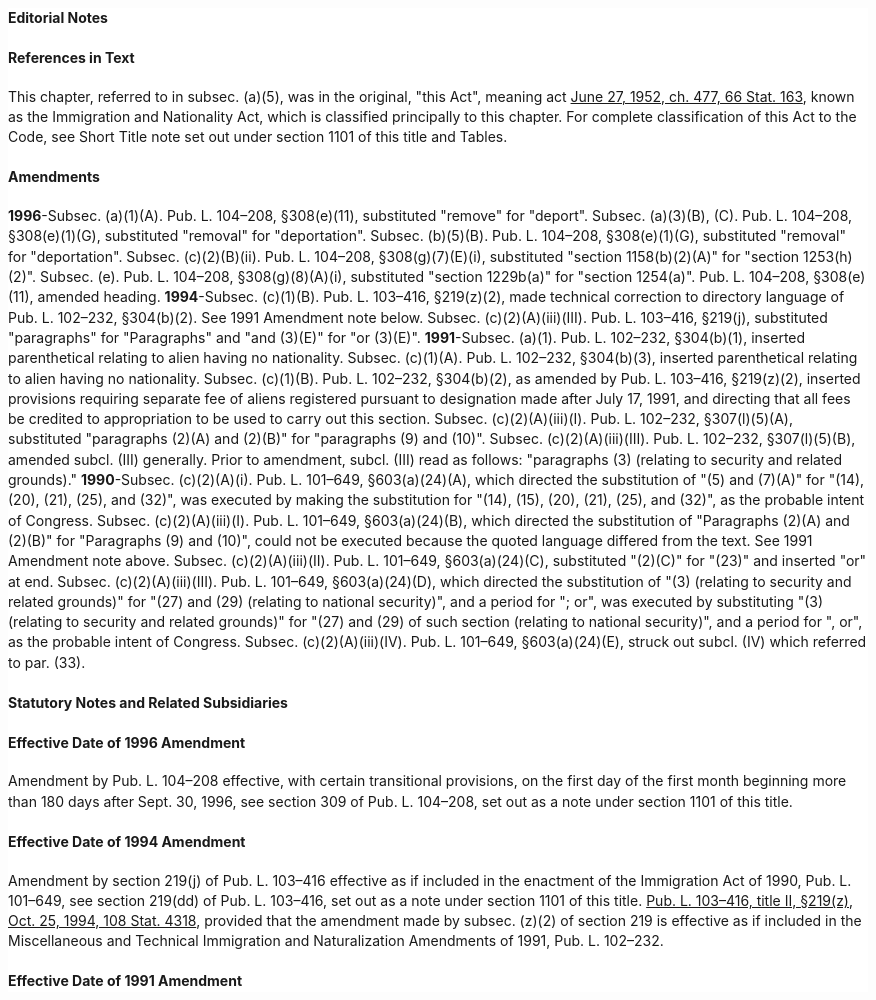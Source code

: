 #### **Editorial Notes**
#### References in Text
This chapter, referred to in subsec. (a)(5), was in the original, "this Act", meaning act [June 27, 1952, ch. 477, 66 Stat. 163](/statviewer.htm?volume=66&page=163), known as the Immigration and Nationality Act, which is classified principally to this chapter. For complete classification of this Act to the Code, see Short Title note set out under section 1101 of this title and Tables.
#### Amendments
**1996**-Subsec. (a)(1)(A). Pub. L. 104–208, §308(e)(11), substituted "remove" for "deport".
Subsec. (a)(3)(B), (C). Pub. L. 104–208, §308(e)(1)(G), substituted "removal" for "deportation".
Subsec. (b)(5)(B). Pub. L. 104–208, §308(e)(1)(G), substituted "removal" for "deportation".
Subsec. (c)(2)(B)(ii). Pub. L. 104–208, §308(g)(7)(E)(i), substituted "section 1158(b)(2)(A)" for "section 1253(h)(2)".
Subsec. (e). Pub. L. 104–208, §308(g)(8)(A)(i), substituted "section 1229b(a)" for "section 1254(a)".
Pub. L. 104–208, §308(e)(11), amended heading.
**1994**-Subsec. (c)(1)(B). Pub. L. 103–416, §219(z)(2), made technical correction to directory language of Pub. L. 102–232, §304(b)(2). See 1991 Amendment note below.
Subsec. (c)(2)(A)(iii)(III). Pub. L. 103–416, §219(j), substituted "paragraphs" for "Paragraphs" and "and (3)(E)" for "or (3)(E)".
**1991**-Subsec. (a)(1). Pub. L. 102–232, §304(b)(1), inserted parenthetical relating to alien having no nationality.
Subsec. (c)(1)(A). Pub. L. 102–232, §304(b)(3), inserted parenthetical relating to alien having no nationality.
Subsec. (c)(1)(B). Pub. L. 102–232, §304(b)(2), as amended by Pub. L. 103–416, §219(z)(2), inserted provisions requiring separate fee of aliens registered pursuant to designation made after July 17, 1991, and directing that all fees be credited to appropriation to be used to carry out this section.
Subsec. (c)(2)(A)(iii)(I). Pub. L. 102–232, §307(l)(5)(A), substituted "paragraphs (2)(A) and (2)(B)" for "paragraphs (9) and (10)".
Subsec. (c)(2)(A)(iii)(III). Pub. L. 102–232, §307(l)(5)(B), amended subcl. (III) generally. Prior to amendment, subcl. (III) read as follows: "paragraphs (3) (relating to security and related grounds)."
**1990**-Subsec. (c)(2)(A)(i). Pub. L. 101–649, §603(a)(24)(A), which directed the substitution of "(5) and (7)(A)" for "(14), (20), (21), (25), and (32)", was executed by making the substitution for "(14), (15), (20), (21), (25), and (32)", as the probable intent of Congress.
Subsec. (c)(2)(A)(iii)(I). Pub. L. 101–649, §603(a)(24)(B), which directed the substitution of "Paragraphs (2)(A) and (2)(B)" for "Paragraphs (9) and (10)", could not be executed because the quoted language differed from the text. See 1991 Amendment note above.
Subsec. (c)(2)(A)(iii)(II). Pub. L. 101–649, §603(a)(24)(C), substituted "(2)(C)" for "(23)" and inserted "or" at end.
Subsec. (c)(2)(A)(iii)(III). Pub. L. 101–649, §603(a)(24)(D), which directed the substitution of "(3) (relating to security and related grounds)" for "(27) and (29) (relating to national security)", and a period for "; or", was executed by substituting "(3) (relating to security and related grounds)" for "(27) and (29) of such section (relating to national security)", and a period for ", or", as the probable intent of Congress.
Subsec. (c)(2)(A)(iii)(IV). Pub. L. 101–649, §603(a)(24)(E), struck out subcl. (IV) which referred to par. (33).
  
#### **Statutory Notes and Related Subsidiaries**
#### Effective Date of 1996 Amendment
Amendment by Pub. L. 104–208 effective, with certain transitional provisions, on the first day of the first month beginning more than 180 days after Sept. 30, 1996, see section 309 of Pub. L. 104–208, set out as a note under section 1101 of this title.
#### Effective Date of 1994 Amendment
Amendment by section 219(j) of Pub. L. 103–416 effective as if included in the enactment of the Immigration Act of 1990, Pub. L. 101–649, see section 219(dd) of Pub. L. 103–416, set out as a note under section 1101 of this title.
[Pub. L. 103–416, title II, §219(z), Oct. 25, 1994, 108 Stat. 4318](/statviewer.htm?volume=108&page=4318), provided that the amendment made by subsec. (z)(2) of section 219 is effective as if included in the Miscellaneous and Technical Immigration and Naturalization Amendments of 1991, Pub. L. 102–232.
#### Effective Date of 1991 Amendment